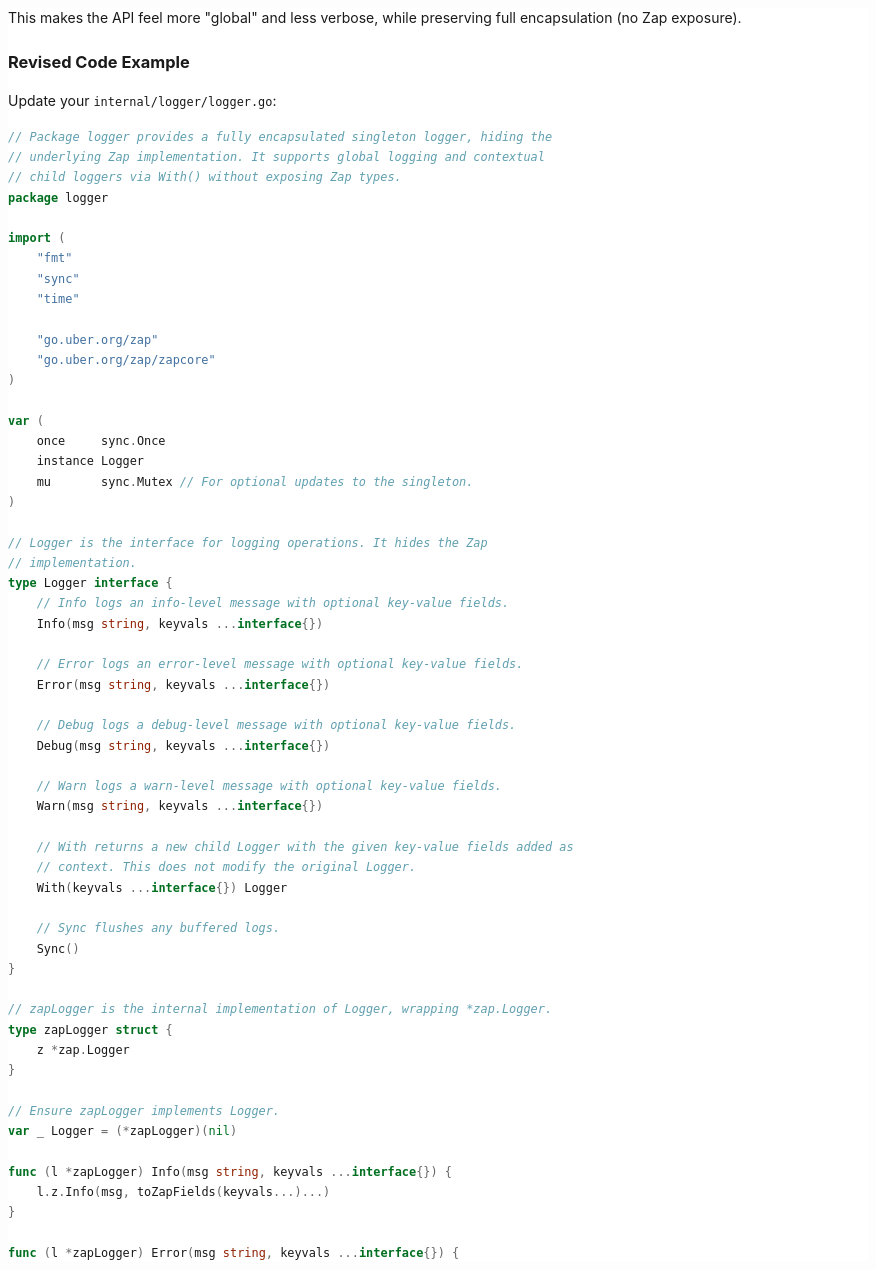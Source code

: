 This makes the API feel more "global" and less verbose, while preserving full encapsulation (no Zap exposure).

### Revised Code Example

Update your `internal/logger/logger.go`:

```go
// Package logger provides a fully encapsulated singleton logger, hiding the
// underlying Zap implementation. It supports global logging and contextual
// child loggers via With() without exposing Zap types.
package logger

import (
	"fmt"
	"sync"
	"time"

	"go.uber.org/zap"
	"go.uber.org/zap/zapcore"
)

var (
	once     sync.Once
	instance Logger
	mu       sync.Mutex // For optional updates to the singleton.
)

// Logger is the interface for logging operations. It hides the Zap
// implementation.
type Logger interface {
	// Info logs an info-level message with optional key-value fields.
	Info(msg string, keyvals ...interface{})

	// Error logs an error-level message with optional key-value fields.
	Error(msg string, keyvals ...interface{})

	// Debug logs a debug-level message with optional key-value fields.
	Debug(msg string, keyvals ...interface{})

	// Warn logs a warn-level message with optional key-value fields.
	Warn(msg string, keyvals ...interface{})

	// With returns a new child Logger with the given key-value fields added as
	// context. This does not modify the original Logger.
	With(keyvals ...interface{}) Logger

	// Sync flushes any buffered logs.
	Sync()
}

// zapLogger is the internal implementation of Logger, wrapping *zap.Logger.
type zapLogger struct {
	z *zap.Logger
}

// Ensure zapLogger implements Logger.
var _ Logger = (*zapLogger)(nil)

func (l *zapLogger) Info(msg string, keyvals ...interface{}) {
	l.z.Info(msg, toZapFields(keyvals...)...)
}

func (l *zapLogger) Error(msg string, keyvals ...interface{}) {
```
